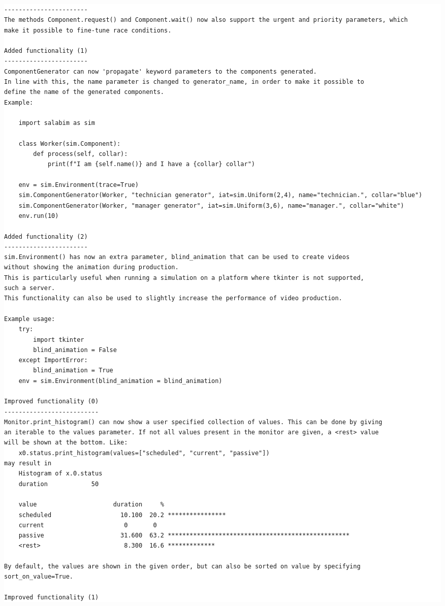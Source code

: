 ```
-----------------------
The methods Component.request() and Component.wait() now also support the urgent and priority parameters, which
make it possible to fine-tune race conditions.

Added functionality (1)
-----------------------
ComponentGenerator can now 'propagate' keyword parameters to the components generated.
In line with this, the name parameter is changed to generator_name, in order to make it possible to
define the name of the generated components.
Example:

    import salabim as sim
    
    class Worker(sim.Component):
        def process(self, collar):
            print(f"I am {self.name()} and I have a {collar} collar")
         
    env = sim.Environment(trace=True)
    sim.ComponentGenerator(Worker, "technician generator", iat=sim.Uniform(2,4), name="technician.", collar="blue")
    sim.ComponentGenerator(Worker, "manager generator", iat=sim.Uniform(3,6), name="manager.", collar="white")
    env.run(10)

Added functionality (2)
-----------------------
sim.Environment() has now an extra parameter, blind_animation that can be used to create videos
without showing the animation during production.
This is particularly useful when running a simulation on a platform where tkinter is not supported,
such a server.
This functionality can also be used to slightly increase the performance of video production.
    
Example usage:
    try:
        import tkinter
        blind_animation = False
    except ImportError:
        blind_animation = True
    env = sim.Environment(blind_animation = blind_animation)
        
Improved functionality (0)
--------------------------
Monitor.print_histogram() can now show a user specified collection of values. This can be done by giving
an iterable to the values parameter. If not all values present in the monitor are given, a <rest> value
will be shown at the bottom. Like:
    x0.status.print_histogram(values=["scheduled", "current", "passive"])
may result in
    Histogram of x.0.status
    duration            50

    value                     duration     %
    scheduled                   10.100  20.2 ****************
    current                      0       0
    passive                     31.600  63.2 **************************************************
    <rest>                       8.300  16.6 *************

By default, the values are shown in the given order, but can also be sorted on value by specifying
sort_on_value=True.

Improved functionality (1)
```